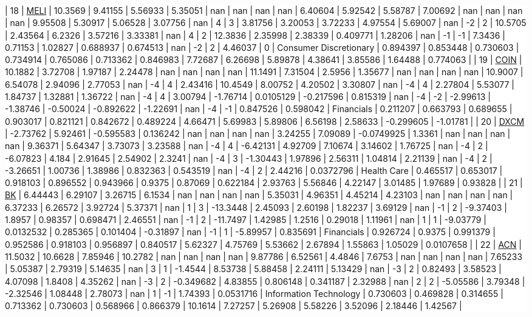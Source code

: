 |  18 | [MELI](https://finance.yahoo.com/quote/MELI/financials)   |  10.3569    |   9.41155     |  5.56933   |  5.35051    |          nan |         nan |         nan |         nan |   6.40604   |   5.92542   |  5.58787   |   7.00692   |          nan |         nan |         nan |         nan |   9.95508   |   5.30917   |  5.06528   |  3.07756    |          nan |           4 |           3 |   3.81756   |   3.20053   |  3.72233    |  4.97554    |  5.69007    |          nan |          -2 |           2 |   10.5705   |   2.43564    |   6.2326     |  3.57216   |  3.33381    |          nan |           4 |           2 |  12.3836    |  2.35998     |  2.38339   |  0.409771   |  1.28206    |         nan |         -1 |         -1 |   7.3436    |  0.71153     |  1.02827   |  0.688937   |  0.674513   |         nan |         -2 |          2 |   4.46037   | 0          | Consumer Discretionary | 0.894397   | 0.853448  | 0.730603   | 0.734914  | 0.765086  | 0.713362  | 0.846983  |  7.72687   |  6.26698   |  5.89878    |  4.38641   |  3.85586    |  1.64488    |  0.774063  |
|  19 | [COIN](https://finance.yahoo.com/quote/COIN/financials)   |  10.1882    |   3.72708     |  1.97187   |  2.24478    |          nan |         nan |         nan |         nan |  11.1491    |   7.31504   |  2.5956    |   1.35677   |          nan |         nan |         nan |         nan |  10.9007    |   6.54078   |  2.94096   |  2.77053    |          nan |          -4 |           4 |   2.43416   |  10.4549    |  8.00752    |  4.20502    |  3.30807    |          nan |          -4 |           4 |    2.27804  |   5.53077    |   1.84737    |  1.32881   |  1.36722    |          nan |          -4 |           4 |   3.00794   | -1.76714     |  0.0105129 | -0.217596   |  0.815319   |         nan |         -4 |         -2 |  -2.99613   | -1.38746     | -0.50024   | -0.892622   | -1.22691    |         nan |         -4 |         -1 |   0.847526  | 0.598042   | Financials             | 0.211207   | 0.663793  | 0.689655   | 0.903017  | 0.821121  | 0.842672  | 0.489224  |  4.66471   |  5.69983   |  5.89806    |  6.56198   |  2.58633    | -0.299605   | -1.01781   |
|  20 | [DXCM](https://finance.yahoo.com/quote/DXCM/financials)   |  -2.73762   |   5.92461     | -0.595583  |  0.136242   |          nan |         nan |         nan |         nan |   3.24255   |   7.09089   | -0.0749925 |   1.3361    |          nan |         nan |         nan |         nan |   9.36371   |   5.64347   |  3.73073   |  3.23588    |          nan |          -4 |           4 |  -6.42131   |   4.92709   |  7.10674    |  3.14602    |  1.76725    |          nan |          -4 |           2 |   -6.07823  |   4.184      |   2.91645    |  2.54902   |  2.3241     |          nan |          -4 |           3 |  -1.30443   |  1.97896     |  2.56311   |  1.04814    |  2.21139    |         nan |         -4 |          2 |  -3.26651   |  1.00736     |  1.38986   |  0.832363   |  0.543519   |         nan |         -4 |          2 |   2.44216   | 0.0372796  | Health Care            | 0.465517   | 0.653017  | 0.918103   | 0.896552  | 0.943966  | 0.9375    | 0.87069   |  0.622184  |  2.93763   |  5.56846    |  4.22147   |  3.01485    |  1.97689    |  0.93828   |
|  21 | [BK](https://finance.yahoo.com/quote/BK/financials)       |   6.44443   |   6.29107     |  3.26715   |  6.1534     |          nan |         nan |         nan |         nan |   5.35031   |   4.96351   |  4.45214   |   4.23103   |          nan |         nan |         nan |         nan |   6.37233   |   6.26572   |  3.92724   |  5.37371    |          nan |           1 |           3 | -13.3448    |   2.45093   |  2.60198    |  1.82237    |  3.69129    |          nan |          -1 |           2 |   -9.37403  |   1.8957     |   0.98357    |  0.698471  |  2.46551    |          nan |          -1 |           2 | -11.7497    |  1.42985     |  1.2516    |  0.29018    |  1.11961    |         nan |          1 |          1 |  -9.03779   |  0.0132532   |  0.285365  |  0.101404   | -0.31897    |         nan |         -1 |          1 |  -5.89957   | 0.835691   | Financials             | 0.926724   | 0.9375    | 0.991379   | 0.952586  | 0.918103  | 0.956897  | 0.840517  |  5.62327   |  4.75769   |  5.53662    |  2.67894   |  1.55863    |  1.05029    |  0.0107658 |
|  22 | [ACN](https://finance.yahoo.com/quote/ACN/financials)     |  11.5032    |  10.6628      |  7.85946   | 10.2782     |          nan |         nan |         nan |         nan |   9.87786   |   6.52561   |  4.4846    |   7.6753    |          nan |         nan |         nan |         nan |   7.65233   |   5.05387   |  2.79319   |  5.14635    |          nan |           3 |           1 |  -1.4544    |   8.53738   |  5.88458    |  2.24111    |  5.13429    |          nan |          -3 |           2 |    0.82493  |   3.58523    |   4.07098    |  1.8408    |  4.35262    |          nan |          -3 |           2 |  -0.349682  |  4.83855     |  0.806148  |  0.341187   |  2.32988    |         nan |          2 |          2 |  -5.05586   |  3.79348     | -2.32546   |  1.08448    |  2.78073    |         nan |          1 |         -1 |   1.74393   | 0.0531716  | Information Technology | 0.730603   | 0.469828  | 0.314655   | 0.713362  | 0.730603  | 0.568966  | 0.866379  | 10.1614    |  7.27257   |  5.26908    |  5.58226   |  3.52096    |  2.18446    |  1.42567   |
